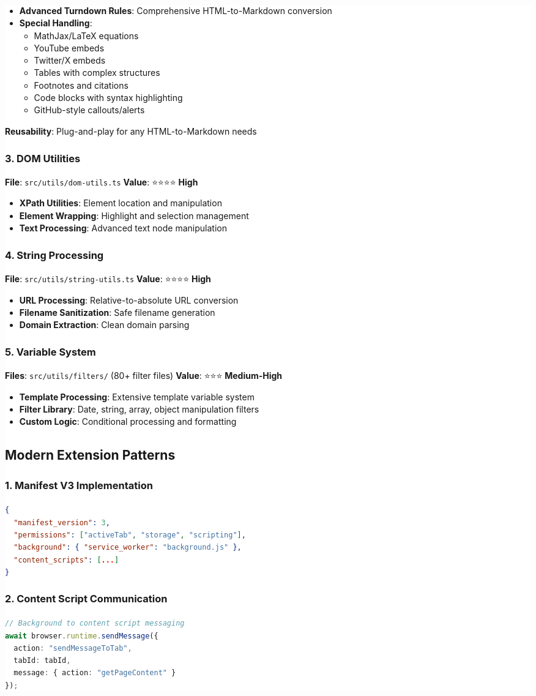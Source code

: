 - **Advanced Turndown Rules**: Comprehensive HTML-to-Markdown conversion
- **Special Handling**:
  - MathJax/LaTeX equations
  - YouTube embeds
  - Twitter/X embeds
  - Tables with complex structures
  - Footnotes and citations
  - Code blocks with syntax highlighting
  - GitHub-style callouts/alerts

**Reusability**: Plug-and-play for any HTML-to-Markdown needs

### 3. DOM Utilities
**File**: `src/utils/dom-utils.ts`
**Value**: ⭐⭐⭐⭐ **High**

- **XPath Utilities**: Element location and manipulation
- **Element Wrapping**: Highlight and selection management
- **Text Processing**: Advanced text node manipulation

### 4. String Processing
**File**: `src/utils/string-utils.ts`
**Value**: ⭐⭐⭐⭐ **High**

- **URL Processing**: Relative-to-absolute URL conversion
- **Filename Sanitization**: Safe filename generation
- **Domain Extraction**: Clean domain parsing

### 5. Variable System
**Files**: `src/utils/filters/` (80+ filter files)
**Value**: ⭐⭐⭐ **Medium-High**

- **Template Processing**: Extensive template variable system
- **Filter Library**: Date, string, array, object manipulation filters
- **Custom Logic**: Conditional processing and formatting

## Modern Extension Patterns

### 1. Manifest V3 Implementation
```json
{
  "manifest_version": 3,
  "permissions": ["activeTab", "storage", "scripting"],
  "background": { "service_worker": "background.js" },
  "content_scripts": [...]
}
```

### 2. Content Script Communication
```typescript
// Background to content script messaging
await browser.runtime.sendMessage({
  action: "sendMessageToTab",
  tabId: tabId,
  message: { action: "getPageContent" }
});
```
